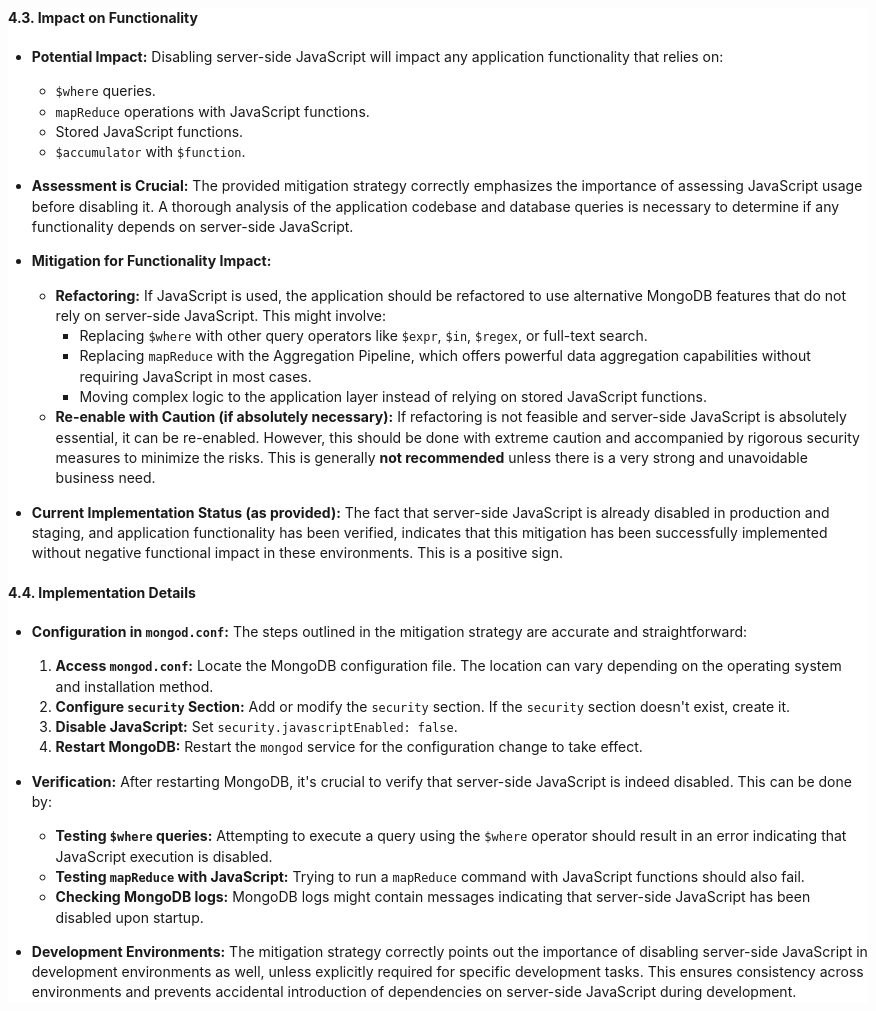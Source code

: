 #### 4.3. Impact on Functionality

*   **Potential Impact:**  Disabling server-side JavaScript will impact any application functionality that relies on:
    *   `$where` queries.
    *   `mapReduce` operations with JavaScript functions.
    *   Stored JavaScript functions.
    *   `$accumulator` with `$function`.

*   **Assessment is Crucial:**  The provided mitigation strategy correctly emphasizes the importance of assessing JavaScript usage before disabling it.  A thorough analysis of the application codebase and database queries is necessary to determine if any functionality depends on server-side JavaScript.

*   **Mitigation for Functionality Impact:**
    *   **Refactoring:** If JavaScript is used, the application should be refactored to use alternative MongoDB features that do not rely on server-side JavaScript. This might involve:
        *   Replacing `$where` with other query operators like `$expr`, `$in`, `$regex`, or full-text search.
        *   Replacing `mapReduce` with the Aggregation Pipeline, which offers powerful data aggregation capabilities without requiring JavaScript in most cases.
        *   Moving complex logic to the application layer instead of relying on stored JavaScript functions.
    *   **Re-enable with Caution (if absolutely necessary):** If refactoring is not feasible and server-side JavaScript is absolutely essential, it can be re-enabled. However, this should be done with extreme caution and accompanied by rigorous security measures to minimize the risks.  This is generally **not recommended** unless there is a very strong and unavoidable business need.

*   **Current Implementation Status (as provided):** The fact that server-side JavaScript is already disabled in production and staging, and application functionality has been verified, indicates that this mitigation has been successfully implemented without negative functional impact in these environments. This is a positive sign.

#### 4.4. Implementation Details

*   **Configuration in `mongod.conf`:** The steps outlined in the mitigation strategy are accurate and straightforward:
    1.  **Access `mongod.conf`:**  Locate the MongoDB configuration file. The location can vary depending on the operating system and installation method.
    2.  **Configure `security` Section:**  Add or modify the `security` section. If the `security` section doesn't exist, create it.
    3.  **Disable JavaScript:** Set `security.javascriptEnabled: false`.
    4.  **Restart MongoDB:** Restart the `mongod` service for the configuration change to take effect.

*   **Verification:** After restarting MongoDB, it's crucial to verify that server-side JavaScript is indeed disabled. This can be done by:
    *   **Testing `$where` queries:** Attempting to execute a query using the `$where` operator should result in an error indicating that JavaScript execution is disabled.
    *   **Testing `mapReduce` with JavaScript:**  Trying to run a `mapReduce` command with JavaScript functions should also fail.
    *   **Checking MongoDB logs:**  MongoDB logs might contain messages indicating that server-side JavaScript has been disabled upon startup.

*   **Development Environments:** The mitigation strategy correctly points out the importance of disabling server-side JavaScript in development environments as well, unless explicitly required for specific development tasks. This ensures consistency across environments and prevents accidental introduction of dependencies on server-side JavaScript during development.

